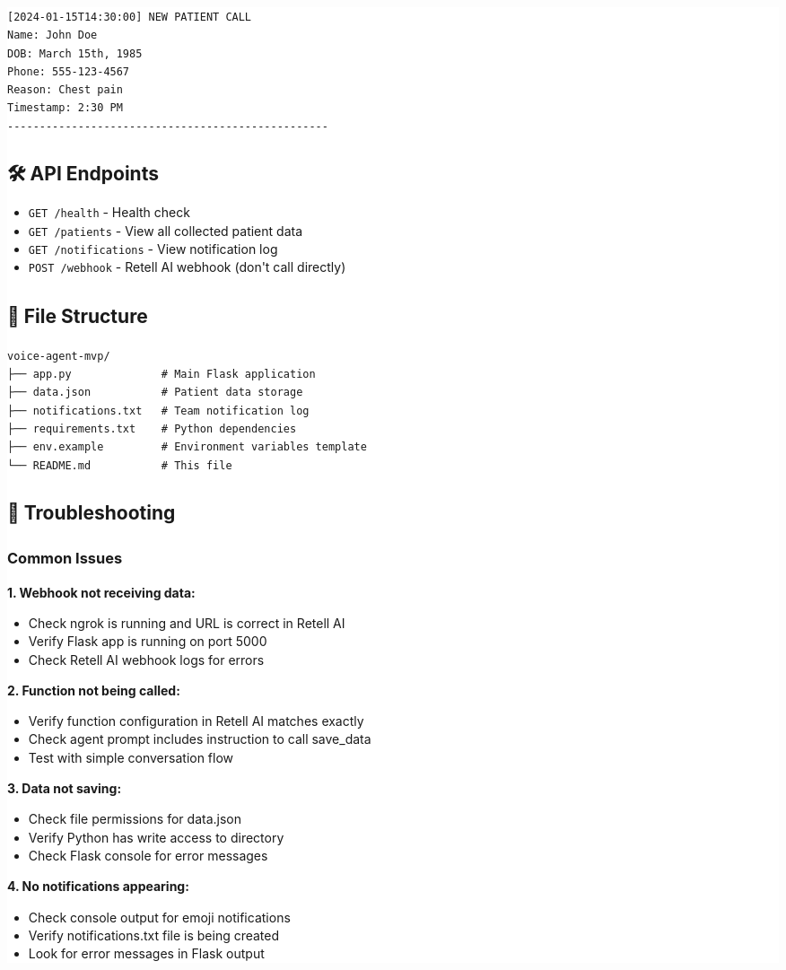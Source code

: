 ```
[2024-01-15T14:30:00] NEW PATIENT CALL
Name: John Doe
DOB: March 15th, 1985
Phone: 555-123-4567
Reason: Chest pain
Timestamp: 2:30 PM
--------------------------------------------------
```

## 🛠 API Endpoints

- `GET /health` - Health check
- `GET /patients` - View all collected patient data
- `GET /notifications` - View notification log
- `POST /webhook` - Retell AI webhook (don't call directly)

## 📁 File Structure

```
voice-agent-mvp/
├── app.py              # Main Flask application
├── data.json           # Patient data storage
├── notifications.txt   # Team notification log
├── requirements.txt    # Python dependencies
├── env.example         # Environment variables template
└── README.md           # This file
```

## 🚨 Troubleshooting

### Common Issues

**1. Webhook not receiving data:**

- Check ngrok is running and URL is correct in Retell AI
- Verify Flask app is running on port 5000
- Check Retell AI webhook logs for errors

**2. Function not being called:**

- Verify function configuration in Retell AI matches exactly
- Check agent prompt includes instruction to call save_data
- Test with simple conversation flow

**3. Data not saving:**

- Check file permissions for data.json
- Verify Python has write access to directory
- Check Flask console for error messages

**4. No notifications appearing:**

- Check console output for emoji notifications
- Verify notifications.txt file is being created
- Look for error messages in Flask output
